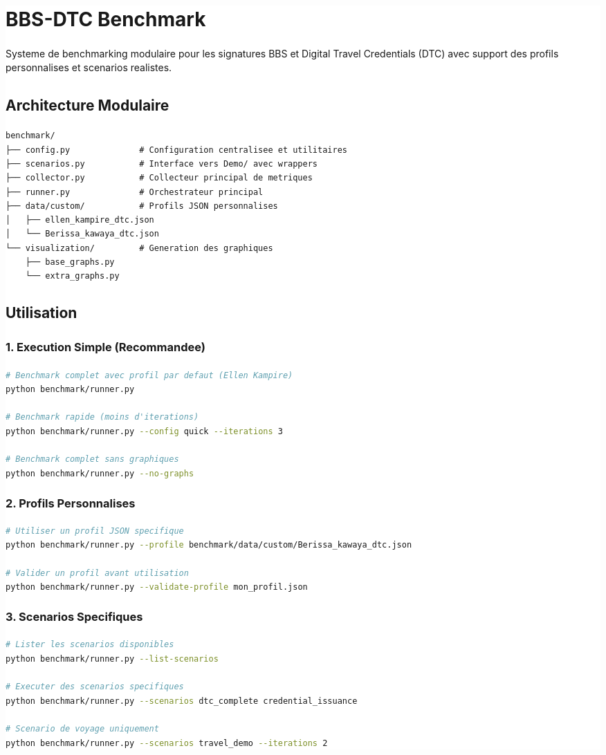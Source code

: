 # BBS-DTC Benchmark 

Systeme de benchmarking modulaire pour les signatures BBS et Digital Travel Credentials (DTC) avec support des profils personnalises et scenarios realistes.

## Architecture Modulaire

```
benchmark/
├── config.py              # Configuration centralisee et utilitaires
├── scenarios.py           # Interface vers Demo/ avec wrappers
├── collector.py           # Collecteur principal de metriques  
├── runner.py              # Orchestrateur principal
├── data/custom/           # Profils JSON personnalises
│   ├── ellen_kampire_dtc.json
│   └── Berissa_kawaya_dtc.json
└── visualization/         # Generation des graphiques
    ├── base_graphs.py
    └── extra_graphs.py
```

## Utilisation

### 1. Execution Simple (Recommandee)

```bash
# Benchmark complet avec profil par defaut (Ellen Kampire)
python benchmark/runner.py

# Benchmark rapide (moins d'iterations)
python benchmark/runner.py --config quick --iterations 3

# Benchmark complet sans graphiques
python benchmark/runner.py --no-graphs
```

### 2. Profils Personnalises

```bash
# Utiliser un profil JSON specifique
python benchmark/runner.py --profile benchmark/data/custom/Berissa_kawaya_dtc.json

# Valider un profil avant utilisation
python benchmark/runner.py --validate-profile mon_profil.json
```

### 3. Scenarios Specifiques

```bash
# Lister les scenarios disponibles
python benchmark/runner.py --list-scenarios

# Executer des scenarios specifiques
python benchmark/runner.py --scenarios dtc_complete credential_issuance

# Scenario de voyage uniquement
python benchmark/runner.py --scenarios travel_demo --iterations 2
```
